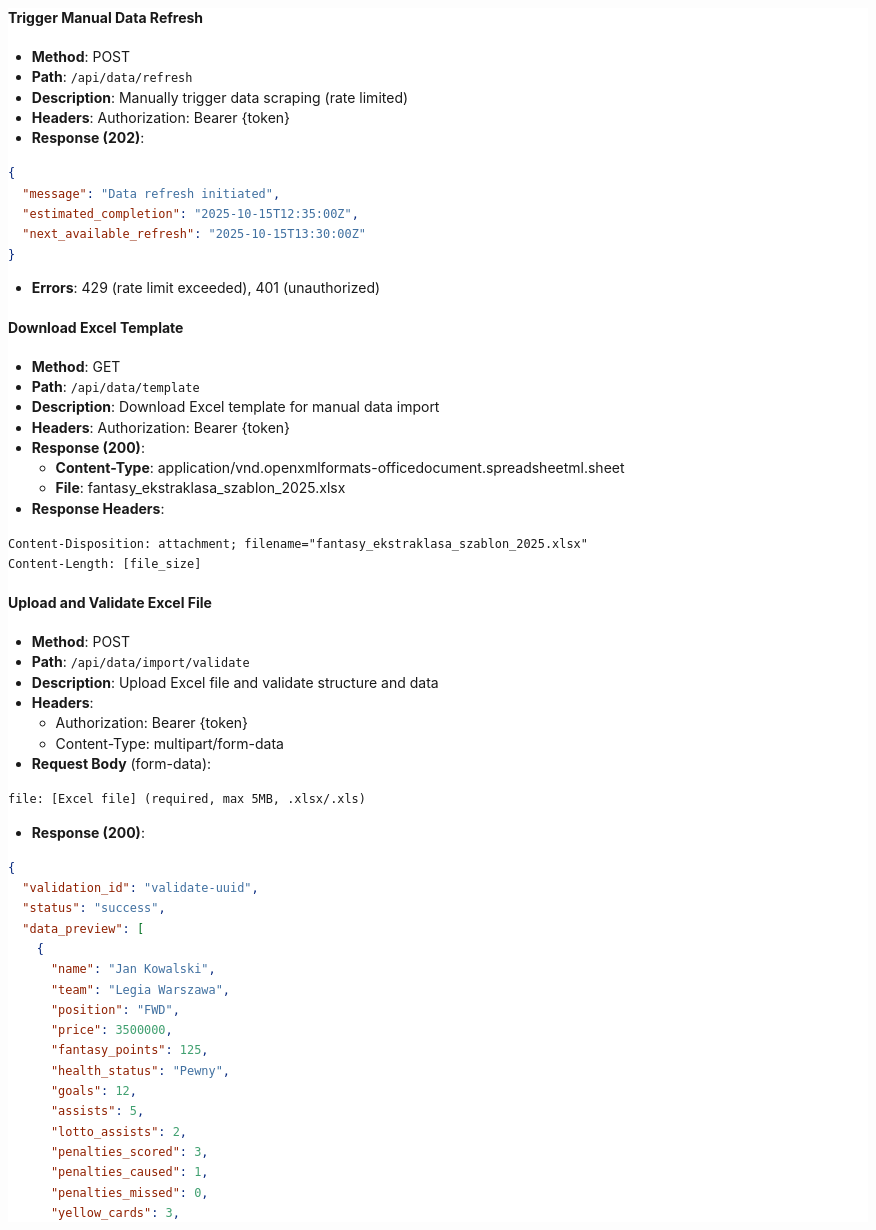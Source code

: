 #### Trigger Manual Data Refresh

- **Method**: POST
- **Path**: `/api/data/refresh`
- **Description**: Manually trigger data scraping (rate limited)
- **Headers**: Authorization: Bearer {token}
- **Response (202)**:

```json
{
  "message": "Data refresh initiated",
  "estimated_completion": "2025-10-15T12:35:00Z",
  "next_available_refresh": "2025-10-15T13:30:00Z"
}
```

- **Errors**: 429 (rate limit exceeded), 401 (unauthorized)

#### Download Excel Template

- **Method**: GET
- **Path**: `/api/data/template`
- **Description**: Download Excel template for manual data import
- **Headers**: Authorization: Bearer {token}
- **Response (200)**:
  - **Content-Type**: application/vnd.openxmlformats-officedocument.spreadsheetml.sheet
  - **File**: fantasy_ekstraklasa_szablon_2025.xlsx
- **Response Headers**:

```
Content-Disposition: attachment; filename="fantasy_ekstraklasa_szablon_2025.xlsx"
Content-Length: [file_size]
```

#### Upload and Validate Excel File

- **Method**: POST
- **Path**: `/api/data/import/validate`
- **Description**: Upload Excel file and validate structure and data
- **Headers**:
  - Authorization: Bearer {token}
  - Content-Type: multipart/form-data
- **Request Body** (form-data):

```
file: [Excel file] (required, max 5MB, .xlsx/.xls)
```

- **Response (200)**:

```json
{
  "validation_id": "validate-uuid",
  "status": "success",
  "data_preview": [
    {
      "name": "Jan Kowalski",
      "team": "Legia Warszawa",
      "position": "FWD",
      "price": 3500000,
      "fantasy_points": 125,
      "health_status": "Pewny",
      "goals": 12,
      "assists": 5,
      "lotto_assists": 2,
      "penalties_scored": 3,
      "penalties_caused": 1,
      "penalties_missed": 0,
      "yellow_cards": 3,
```